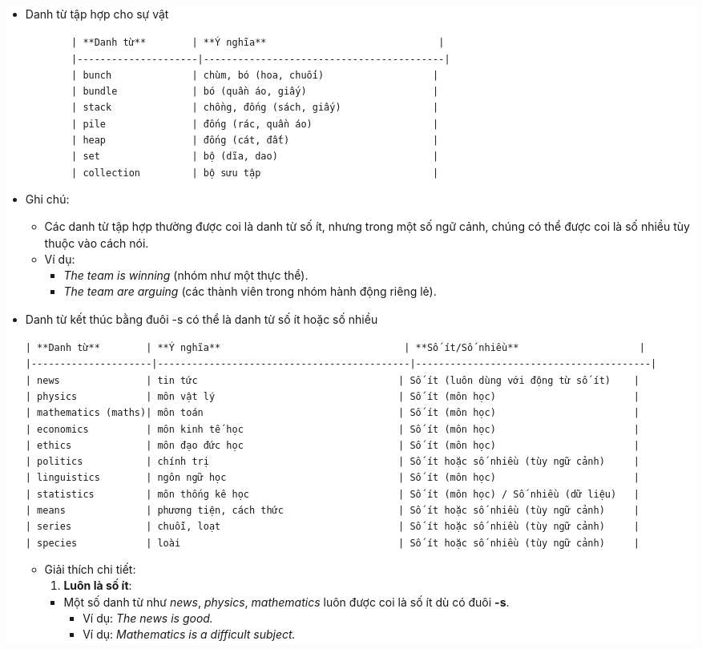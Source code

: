   + Danh từ tập hợp cho sự vật

                | **Danh từ**        | **Ý nghĩa**                              |
                |---------------------|------------------------------------------|
                | bunch              | chùm, bó (hoa, chuối)                   |
                | bundle             | bó (quần áo, giấy)                      |
                | stack              | chồng, đống (sách, giấy)                |
                | pile               | đống (rác, quần áo)                     |
                | heap               | đống (cát, đất)                         |
                | set                | bộ (dĩa, dao)                           |
                | collection         | bộ sưu tập                              |

  + Ghi chú:
    - Các danh từ tập hợp thường được coi là danh từ số ít, nhưng trong một số ngữ cảnh, chúng có thể được coi là số nhiều tùy thuộc vào cách nói.  
    - Ví dụ:
        + *The team is winning* (nhóm như một thực thể).  
        + *The team are arguing* (các thành viên trong nhóm hành động riêng lẻ).  

- Danh từ kết thúc bằng đuôi -s có thể là danh từ số ít hoặc số nhiều

      | **Danh từ**        | **Ý nghĩa**                                | **Số ít/Số nhiều**                     |
      |---------------------|--------------------------------------------|-----------------------------------------|
      | news               | tin tức                                   | Số ít (luôn dùng với động từ số ít)    |
      | physics            | môn vật lý                                | Số ít (môn học)                        |
      | mathematics (maths)| môn toán                                  | Số ít (môn học)                        |
      | economics          | môn kinh tế học                           | Số ít (môn học)                        |
      | ethics             | môn đạo đức học                           | Số ít (môn học)                        |
      | politics           | chính trị                                 | Số ít hoặc số nhiều (tùy ngữ cảnh)     |
      | linguistics        | ngôn ngữ học                              | Số ít (môn học)                        |
      | statistics         | môn thống kê học                          | Số ít (môn học) / Số nhiều (dữ liệu)   |
      | means              | phương tiện, cách thức                    | Số ít hoặc số nhiều (tùy ngữ cảnh)     |
      | series             | chuỗi, loạt                               | Số ít hoặc số nhiều (tùy ngữ cảnh)     |
      | species            | loài                                      | Số ít hoặc số nhiều (tùy ngữ cảnh)     |

  + Giải thích chi tiết:
    1. **Luôn là số ít**:  
      - Một số danh từ như *news*, *physics*, *mathematics* luôn được coi là số ít dù có đuôi **-s**.  
        - Ví dụ: *The news is good.*  
        - Ví dụ: *Mathematics is a difficult subject.*
